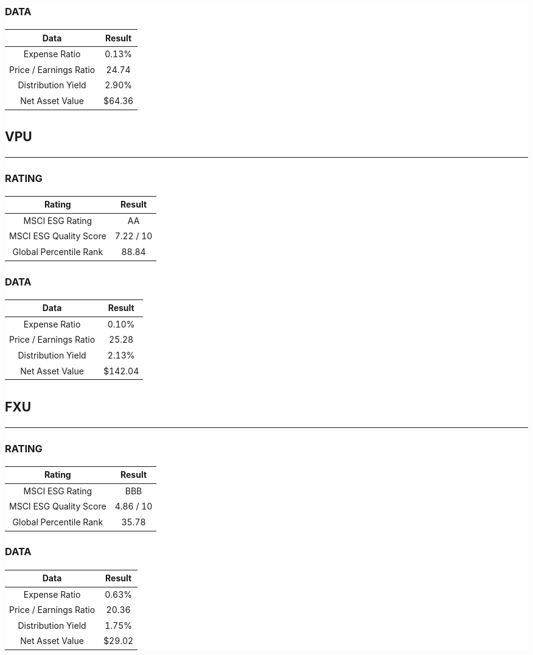 ### DATA

|Data|Result|
|:----:|:---:|
|Expense Ratio|0.13%|
|Price / Earnings Ratio|24.74|
|Distribution Yield|2.90%|
|Net Asset Value|$64.36|

## VPU
----
### RATING

|Rating|Result|
|:----:|:---:|
|MSCI ESG Rating|AA|
|MSCI ESG Quality Score|7.22 / 10|
|Global Percentile Rank|88.84|

### DATA

|Data|Result|
|:----:|:---:|
|Expense Ratio|0.10%|
|Price / Earnings Ratio|25.28|
|Distribution Yield|2.13%|
|Net Asset Value|$142.04|

## FXU
----
### RATING

|Rating|Result|
|:----:|:---:|
|MSCI ESG Rating|BBB|
|MSCI ESG Quality Score|4.86 / 10|
|Global Percentile Rank|35.78|

### DATA

|Data|Result|
|:----:|:---:|
|Expense Ratio|0.63%|
|Price / Earnings Ratio|20.36|
|Distribution Yield|1.75%|
|Net Asset Value|$29.02|


